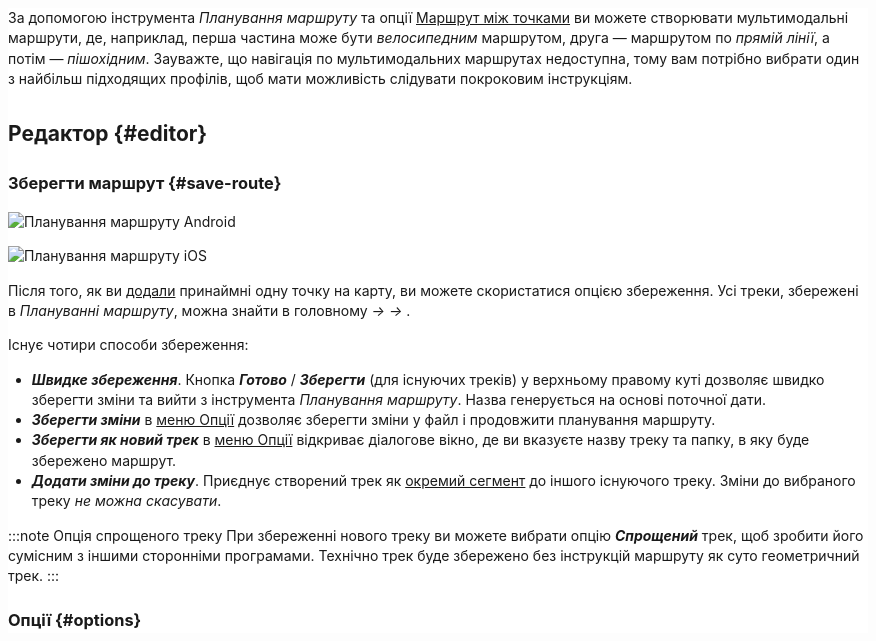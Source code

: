 </TabItem>

</Tabs>

За допомогою інструмента *Планування маршруту* та опції [Маршрут між точками](#route-between-points) ви можете створювати мультимодальні маршрути, де, наприклад, перша частина може бути *велосипедним* маршрутом, друга — маршрутом по *прямій лінії*, а потім — *пішохідним*. Зауважте, що навігація по мультимодальних маршрутах недоступна, тому вам потрібно вибрати один з найбільш підходящих профілів, щоб мати можливість слідувати покроковим інструкціям.


## Редактор {#editor}

### Зберегти маршрут {#save-route}

<Tabs groupId="operating-systems" queryString="current-os">

<TabItem value="android" label="Android">

![Планування маршруту Android](@site/static/img/plan-route/plan_route_save_changes_andr.png)

</TabItem>

<TabItem value="ios" label="iOS">

![Планування маршруту iOS](@site/static/img/plan-route/plan_route_save_changes_ios.png)

</TabItem>

</Tabs>  


Після того, як ви [додали](#adding-points) принаймні одну точку на карту, ви можете скористатися опцією збереження. Усі треки, збережені в *Плануванні маршруту*, можна знайти в головному *<Translate android="true" ids="shared_string_menu"/> → <Translate android="true" ids="shared_string_my_places"/> →* *[<Translate android="true" ids="show_gpx"/>](../personal/tracks/manage-tracks.md)*.  

Існує чотири способи збереження:

- ***Швидке збереження***. Кнопка ***Готово*** / ***Зберегти*** (для існуючих треків) у верхньому правому куті дозволяє швидко зберегти зміни та вийти з інструмента *Планування маршруту*. Назва генерується на основі поточної дати.
- ***Зберегти зміни*** в [меню Опції](#options) дозволяє зберегти зміни у файл і продовжити планування маршруту.
- ***Зберегти як новий трек*** в [меню Опції](#options) відкриває діалогове вікно, де ви вказуєте назву треку та папку, в яку буде збережено маршрут.
- ***Додати зміни до треку***. Приєднує створений трек як [окремий сегмент](#segments) до іншого існуючого треку. Зміни до вибраного треку *не можна скасувати*.

:::note Опція спрощеного треку
При збереженні нового треку ви можете вибрати опцію ***Спрощений*** трек, щоб зробити його сумісним з іншими сторонніми програмами. Технічно трек буде збережено без інструкцій маршруту як суто геометричний трек.
:::

### Опції {#options}
